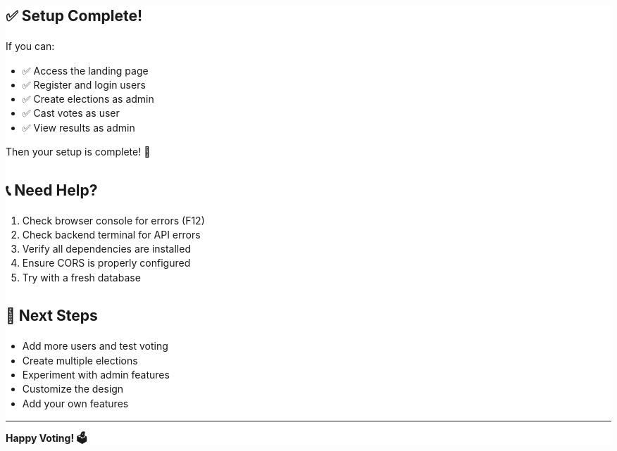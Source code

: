 ## ✅ Setup Complete!

If you can:
- ✅ Access the landing page
- ✅ Register and login users
- ✅ Create elections as admin
- ✅ Cast votes as user
- ✅ View results as admin

Then your setup is complete! 🎉

## 📞 Need Help?

1. Check browser console for errors (F12)
2. Check backend terminal for API errors
3. Verify all dependencies are installed
4. Ensure CORS is properly configured
5. Try with a fresh database

## 🚀 Next Steps

- Add more users and test voting
- Create multiple elections
- Experiment with admin features
- Customize the design
- Add your own features

---

**Happy Voting! 🗳️**
